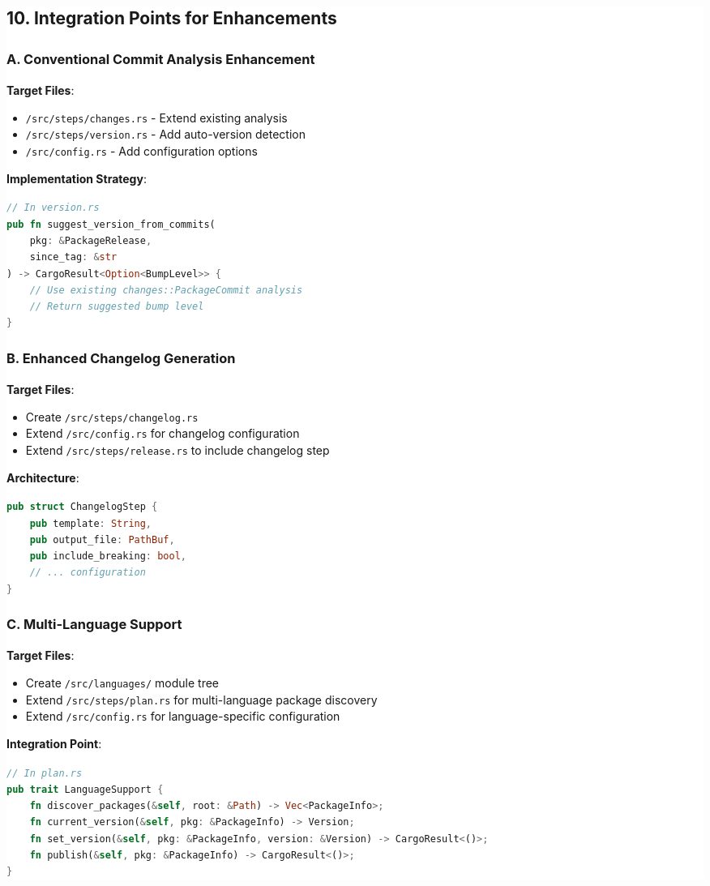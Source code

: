 ## 10. Integration Points for Enhancements

### A. Conventional Commit Analysis Enhancement

**Target Files**:
- `/src/steps/changes.rs` - Extend existing analysis
- `/src/steps/version.rs` - Add auto-version detection
- `/src/config.rs` - Add configuration options

**Implementation Strategy**:
```rust
// In version.rs
pub fn suggest_version_from_commits(
    pkg: &PackageRelease,
    since_tag: &str
) -> CargoResult<Option<BumpLevel>> {
    // Use existing changes::PackageCommit analysis
    // Return suggested bump level
}
```

### B. Enhanced Changelog Generation

**Target Files**:
- Create `/src/steps/changelog.rs`
- Extend `/src/config.rs` for changelog configuration
- Extend `/src/steps/release.rs` to include changelog step

**Architecture**:
```rust
pub struct ChangelogStep {
    pub template: String,
    pub output_file: PathBuf,
    pub include_breaking: bool,
    // ... configuration
}
```

### C. Multi-Language Support

**Target Files**:
- Create `/src/languages/` module tree
- Extend `/src/steps/plan.rs` for multi-language package discovery
- Extend `/src/config.rs` for language-specific configuration

**Integration Point**:
```rust
// In plan.rs
pub trait LanguageSupport {
    fn discover_packages(&self, root: &Path) -> Vec<PackageInfo>;
    fn current_version(&self, pkg: &PackageInfo) -> Version;
    fn set_version(&self, pkg: &PackageInfo, version: &Version) -> CargoResult<()>;
    fn publish(&self, pkg: &PackageInfo) -> CargoResult<()>;
}
```
